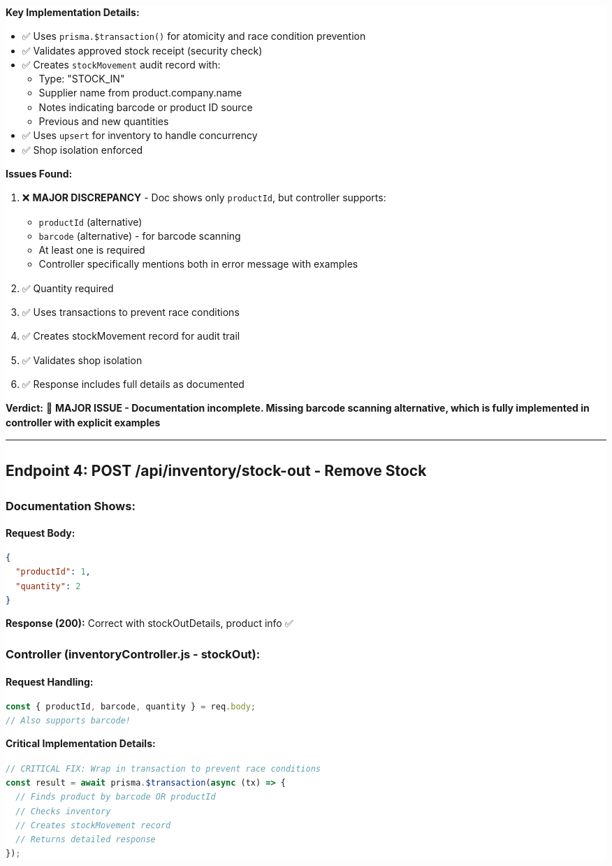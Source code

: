 **Key Implementation Details:**
- ✅ Uses `prisma.$transaction()` for atomicity and race condition prevention
- ✅ Validates approved stock receipt (security check)
- ✅ Creates `stockMovement` audit record with:
  - Type: "STOCK_IN"
  - Supplier name from product.company.name
  - Notes indicating barcode or product ID source
  - Previous and new quantities
- ✅ Uses `upsert` for inventory to handle concurrency
- ✅ Shop isolation enforced

**Issues Found:**

1. ❌ **MAJOR DISCREPANCY** - Doc shows only `productId`, but controller supports:
   - `productId` (alternative)
   - `barcode` (alternative) - for barcode scanning
   - At least one is required
   - Controller specifically mentions both in error message with examples

2. ✅ Quantity required
3. ✅ Uses transactions to prevent race conditions
4. ✅ Creates stockMovement record for audit trail
5. ✅ Validates shop isolation
6. ✅ Response includes full details as documented

**Verdict:** 🔴 **MAJOR ISSUE - Documentation incomplete. Missing barcode scanning alternative, which is fully implemented in controller with explicit examples**

---

## Endpoint 4: POST /api/inventory/stock-out - Remove Stock

### Documentation Shows:

**Request Body:**
```json
{
  "productId": 1,
  "quantity": 2
}
```

**Response (200):** Correct with stockOutDetails, product info ✅

### Controller (inventoryController.js - stockOut):

**Request Handling:**
```javascript
const { productId, barcode, quantity } = req.body;
// Also supports barcode!
```

**Critical Implementation Details:**
```javascript
// CRITICAL FIX: Wrap in transaction to prevent race conditions
const result = await prisma.$transaction(async (tx) => {
  // Finds product by barcode OR productId
  // Checks inventory
  // Creates stockMovement record
  // Returns detailed response
});
```
